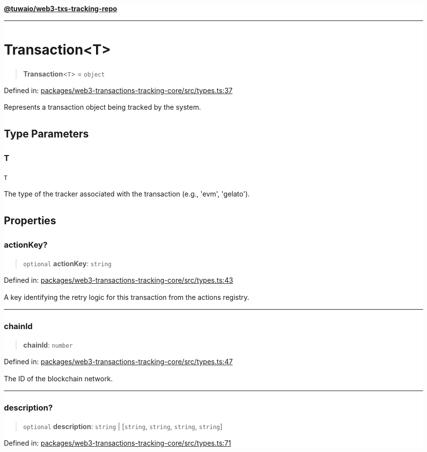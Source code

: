 [**@tuwaio/web3-txs-tracking-repo**](../../../README.md)

***

# Transaction\<T\>

> **Transaction**\<`T`\> = `object`

Defined in: [packages/web3-transactions-tracking-core/src/types.ts:37](https://github.com/TuwaIO/web3-transactions-tracking/blob/e8fc17df1e7aa9c38ef9c156281f0501e50bc7fd/packages/web3-transactions-tracking-core/src/types.ts#L37)

Represents a transaction object being tracked by the system.

## Type Parameters

### T

`T`

The type of the tracker associated with the transaction (e.g., 'evm', 'gelato').

## Properties

### actionKey?

> `optional` **actionKey**: `string`

Defined in: [packages/web3-transactions-tracking-core/src/types.ts:43](https://github.com/TuwaIO/web3-transactions-tracking/blob/e8fc17df1e7aa9c38ef9c156281f0501e50bc7fd/packages/web3-transactions-tracking-core/src/types.ts#L43)

A key identifying the retry logic for this transaction from the actions registry.

***

### chainId

> **chainId**: `number`

Defined in: [packages/web3-transactions-tracking-core/src/types.ts:47](https://github.com/TuwaIO/web3-transactions-tracking/blob/e8fc17df1e7aa9c38ef9c156281f0501e50bc7fd/packages/web3-transactions-tracking-core/src/types.ts#L47)

The ID of the blockchain network.

***

### description?

> `optional` **description**: `string` \| \[`string`, `string`, `string`, `string`\]

Defined in: [packages/web3-transactions-tracking-core/src/types.ts:71](https://github.com/TuwaIO/web3-transactions-tracking/blob/e8fc17df1e7aa9c38ef9c156281f0501e50bc7fd/packages/web3-transactions-tracking-core/src/types.ts#L71)
